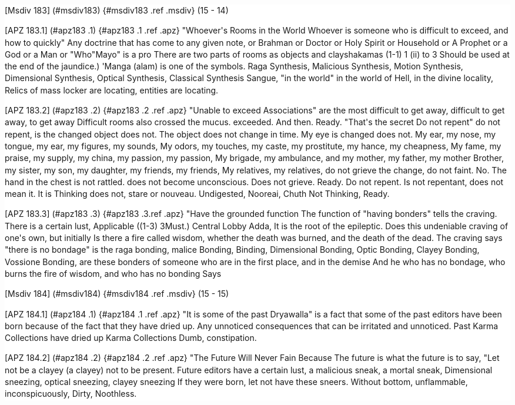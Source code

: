 [Msdiv 183] (#msdiv183) {#msdiv183 .ref .msdiv} (15 - 14)

[APZ 183.1] (#apz183 .1) {#apz183 .1 .ref .apz} "Whoever's Rooms in the World
Whoever is someone who is difficult to exceed, and how to quickly"
Any doctrine that has come to any given note, or
Brahman or Doctor or Holy Spirit or Household or
A Prophet or a God or a Man or "Who"Mayo" is a pro
There are two parts of rooms as objects and clayshakamas (1-1) 1 (ii) to 3
Should be used at the end of the jaundice.) 'Manga (alam) is one of the symbols. Raga
Synthesis, Malicious Synthesis, Motion Synthesis, Dimensional Synthesis, Optical Synthesis, Classical Synthesis
Sangue, "in the world" in the world of Hell, in the divine locality,
Relics of mass locker are locating, entities are locating.

[APZ 183.2] (#apz183 .2) {#apz183 .2 .ref .apz} "Unable to exceed
Associations" are the most difficult to get away, difficult to get away, to get away
Difficult rooms also crossed the mucus. exceeded. And then. Ready. "That's the secret
Do not repent" do not repent, is the changed object
does not. The object does not change in time. My eye is changed
does not. My ear, my nose, my tongue, my ear, my figures, my sounds,
My odors, my touches, my caste, my prostitute, my hance, my cheapness,
My fame, my praise, my supply, my china, my passion, my passion,
My brigade, my ambulance, and my mother, my father, my mother
Brother, my sister, my son, my daughter, my friends, my friends,
My relatives, my relatives, do not grieve the change, do not faint.
No. The hand in the chest is not rattled. does not become unconscious. Does not grieve.
Ready. Do not repent. Is not repentant, does not mean it. It is
Thinking does not, stare or nouveau. Undigested, Nooreai, Chuth Not Thinking,
Ready.

[APZ 183.3] (#apz183 .3) {#apz183 .3.ref .apz} "Have the grounded function
The function of "having bonders" tells the craving. There is a certain lust,
Applicable ((1-3) 3Must.) Central Lobby Adda,
It is the root of the epileptic. Does this undeniable craving of one's own, but initially
Is there a fire called wisdom, whether the death was burned, and the death of the dead.
The craving says "there is no bondage" is the raga bonding, malice
Bonding, Binding, Dimensional Bonding, Optic Bonding, Clayey Bonding, Vossione
Bonding, are these bonders of someone who are in the first place, and in the demise
And he who has no bondage, who burns the fire of wisdom, and who has no bonding
Says

[Msdiv 184] (#msdiv184) {#msdiv184 .ref .msdiv} (15 - 15)

[APZ 184.1] (#apz184 .1) {#apz184 .1 .ref .apz} "It is some of the past
Dryawalla" is a fact that some of the past editors have been born because of the fact that they have dried up.
Any unnoticed consequences that can be irritated and unnoticed.
Past Karma Collections have dried up Karma Collections
Dumb, constipation.

[APZ 184.2] (#apz184 .2) {#apz184 .2 .ref .apz} "The Future Will Never Fain Because
The future is what the future is to say, "Let not be a clayey (a clayey) not to be present.
Future editors have a certain lust, a malicious sneak, a mortal sneak,
Dimensional sneezing, optical sneezing, clayey sneezing
If they were born, let not have these sneers. Without bottom, unflammable, inconspicuously,
Dirty, Noothless.
